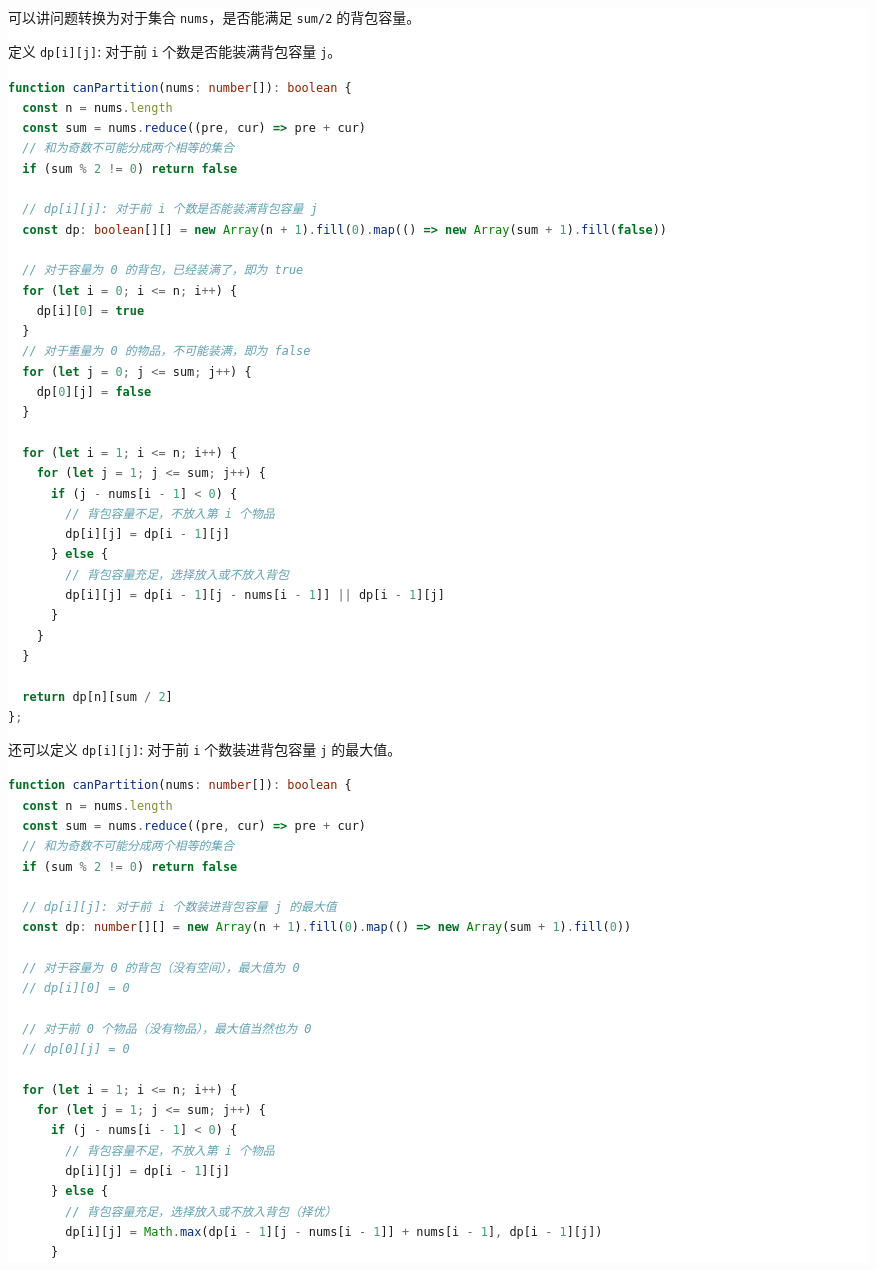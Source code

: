 可以讲问题转换为对于集合 `nums`，是否能满足 `sum/2` 的背包容量。

定义 `dp[i][j]`: 对于前 `i` 个数是否能装满背包容量 `j`。

```ts
function canPartition(nums: number[]): boolean {
  const n = nums.length
  const sum = nums.reduce((pre, cur) => pre + cur)
  // 和为奇数不可能分成两个相等的集合
  if (sum % 2 != 0) return false

  // dp[i][j]: 对于前 i 个数是否能装满背包容量 j
  const dp: boolean[][] = new Array(n + 1).fill(0).map(() => new Array(sum + 1).fill(false))
  
  // 对于容量为 0 的背包，已经装满了，即为 true
  for (let i = 0; i <= n; i++) {
    dp[i][0] = true
  }
  // 对于重量为 0 的物品，不可能装满，即为 false
  for (let j = 0; j <= sum; j++) {
    dp[0][j] = false
  }

  for (let i = 1; i <= n; i++) {
    for (let j = 1; j <= sum; j++) {
      if (j - nums[i - 1] < 0) {
        // 背包容量不足，不放入第 i 个物品
        dp[i][j] = dp[i - 1][j]
      } else {
        // 背包容量充足，选择放入或不放入背包
        dp[i][j] = dp[i - 1][j - nums[i - 1]] || dp[i - 1][j]
      }
    }
  }

  return dp[n][sum / 2]
};
```

还可以定义 `dp[i][j]`: 对于前 `i` 个数装进背包容量 `j` 的最大值。

```ts
function canPartition(nums: number[]): boolean {
  const n = nums.length
  const sum = nums.reduce((pre, cur) => pre + cur)
  // 和为奇数不可能分成两个相等的集合
  if (sum % 2 != 0) return false

  // dp[i][j]: 对于前 i 个数装进背包容量 j 的最大值
  const dp: number[][] = new Array(n + 1).fill(0).map(() => new Array(sum + 1).fill(0))
  
  // 对于容量为 0 的背包（没有空间），最大值为 0
  // dp[i][0] = 0

  // 对于前 0 个物品（没有物品），最大值当然也为 0
  // dp[0][j] = 0

  for (let i = 1; i <= n; i++) {
    for (let j = 1; j <= sum; j++) {
      if (j - nums[i - 1] < 0) {
        // 背包容量不足，不放入第 i 个物品
        dp[i][j] = dp[i - 1][j]
      } else {
        // 背包容量充足，选择放入或不放入背包（择优）
        dp[i][j] = Math.max(dp[i - 1][j - nums[i - 1]] + nums[i - 1], dp[i - 1][j])
      }
```